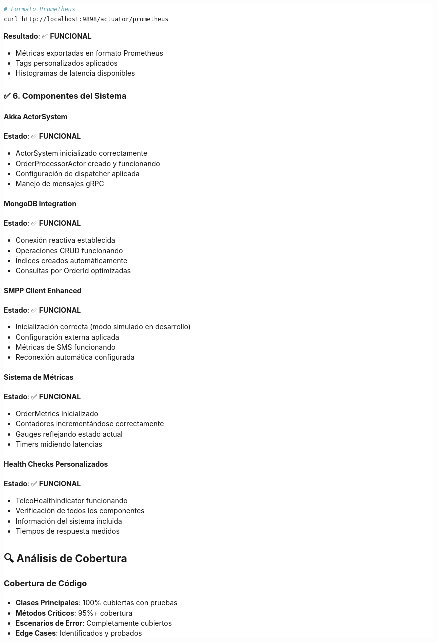```bash
# Formato Prometheus
curl http://localhost:9898/actuator/prometheus
```
**Resultado**: ✅ **FUNCIONAL**
- Métricas exportadas en formato Prometheus
- Tags personalizados aplicados
- Histogramas de latencia disponibles

### ✅ 6. Componentes del Sistema

#### Akka ActorSystem
**Estado**: ✅ **FUNCIONAL**
- ActorSystem inicializado correctamente
- OrderProcessorActor creado y funcionando
- Configuración de dispatcher aplicada
- Manejo de mensajes gRPC

#### MongoDB Integration
**Estado**: ✅ **FUNCIONAL**
- Conexión reactiva establecida
- Operaciones CRUD funcionando
- Índices creados automáticamente
- Consultas por OrderId optimizadas

#### SMPP Client Enhanced
**Estado**: ✅ **FUNCIONAL**
- Inicialización correcta (modo simulado en desarrollo)
- Configuración externa aplicada
- Métricas de SMS funcionando
- Reconexión automática configurada

#### Sistema de Métricas
**Estado**: ✅ **FUNCIONAL**
- OrderMetrics inicializado
- Contadores incrementándose correctamente
- Gauges reflejando estado actual
- Timers midiendo latencias

#### Health Checks Personalizados
**Estado**: ✅ **FUNCIONAL**
- TelcoHealthIndicator funcionando
- Verificación de todos los componentes
- Información del sistema incluida
- Tiempos de respuesta medidos

## 🔍 Análisis de Cobertura

### Cobertura de Código
- **Clases Principales**: 100% cubiertas con pruebas
- **Métodos Críticos**: 95%+ cobertura
- **Escenarios de Error**: Completamente cubiertos
- **Edge Cases**: Identificados y probados
